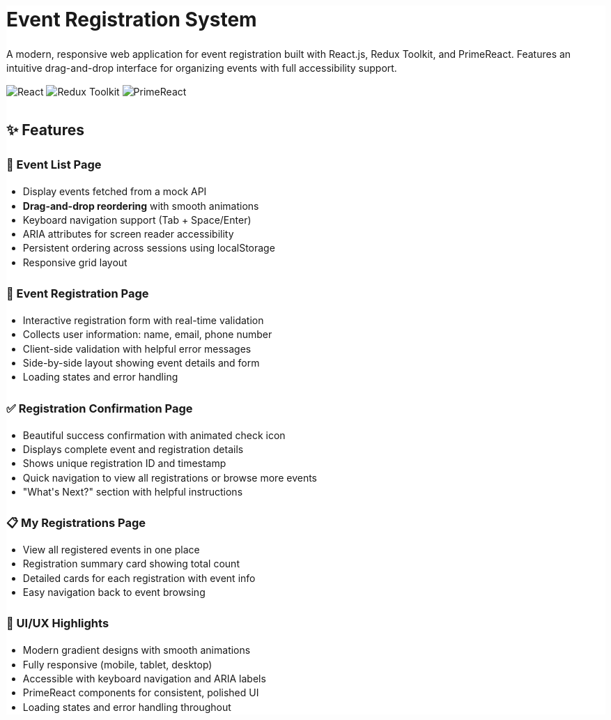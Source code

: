 # Event Registration System

A modern, responsive web application for event registration built with React.js, Redux Toolkit, and PrimeReact. Features an intuitive drag-and-drop interface for organizing events with full accessibility support.

![React](https://img.shields.io/badge/React-18.2.0-blue)
![Redux Toolkit](https://img.shields.io/badge/Redux%20Toolkit-2.0.1-purple)
![PrimeReact](https://img.shields.io/badge/PrimeReact-10.2.1-brightgreen)

## ✨ Features

### 📅 Event List Page
- Display events fetched from a mock API
- **Drag-and-drop reordering** with smooth animations
- Keyboard navigation support (Tab + Space/Enter)
- ARIA attributes for screen reader accessibility
- Persistent ordering across sessions using localStorage
- Responsive grid layout

### 📝 Event Registration Page
- Interactive registration form with real-time validation
- Collects user information: name, email, phone number
- Client-side validation with helpful error messages
- Side-by-side layout showing event details and form
- Loading states and error handling

### ✅ Registration Confirmation Page
- Beautiful success confirmation with animated check icon
- Displays complete event and registration details
- Shows unique registration ID and timestamp
- Quick navigation to view all registrations or browse more events
- "What's Next?" section with helpful instructions

### 📋 My Registrations Page
- View all registered events in one place
- Registration summary card showing total count
- Detailed cards for each registration with event info
- Easy navigation back to event browsing

### 🎨 UI/UX Highlights
- Modern gradient designs with smooth animations
- Fully responsive (mobile, tablet, desktop)
- Accessible with keyboard navigation and ARIA labels
- PrimeReact components for consistent, polished UI
- Loading states and error handling throughout
